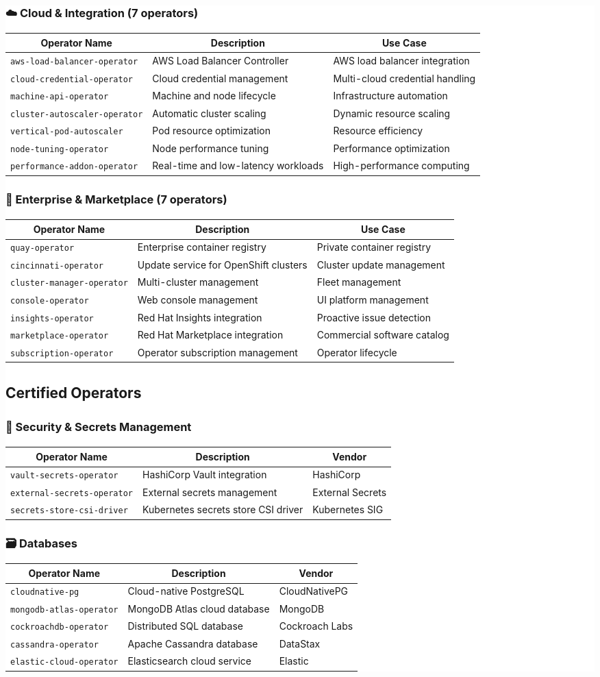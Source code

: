 ### ☁️ Cloud & Integration (7 operators)

| Operator Name | Description | Use Case |
|---------------|-------------|----------|
| `aws-load-balancer-operator` | AWS Load Balancer Controller | AWS load balancer integration |
| `cloud-credential-operator` | Cloud credential management | Multi-cloud credential handling |
| `machine-api-operator` | Machine and node lifecycle | Infrastructure automation |
| `cluster-autoscaler-operator` | Automatic cluster scaling | Dynamic resource scaling |
| `vertical-pod-autoscaler` | Pod resource optimization | Resource efficiency |
| `node-tuning-operator` | Node performance tuning | Performance optimization |
| `performance-addon-operator` | Real-time and low-latency workloads | High-performance computing |

### 🏢 Enterprise & Marketplace (7 operators)

| Operator Name | Description | Use Case |
|---------------|-------------|----------|
| `quay-operator` | Enterprise container registry | Private container registry |
| `cincinnati-operator` | Update service for OpenShift clusters | Cluster update management |
| `cluster-manager-operator` | Multi-cluster management | Fleet management |
| `console-operator` | Web console management | UI platform management |
| `insights-operator` | Red Hat Insights integration | Proactive issue detection |
| `marketplace-operator` | Red Hat Marketplace integration | Commercial software catalog |
| `subscription-operator` | Operator subscription management | Operator lifecycle |

## Certified Operators

### 🔐 Security & Secrets Management

| Operator Name | Description | Vendor |
|---------------|-------------|--------|
| `vault-secrets-operator` | HashiCorp Vault integration | HashiCorp |
| `external-secrets-operator` | External secrets management | External Secrets |
| `secrets-store-csi-driver` | Kubernetes secrets store CSI driver | Kubernetes SIG |

### 🗃️ Databases

| Operator Name | Description | Vendor |
|---------------|-------------|--------|
| `cloudnative-pg` | Cloud-native PostgreSQL | CloudNativePG |
| `mongodb-atlas-operator` | MongoDB Atlas cloud database | MongoDB |
| `cockroachdb-operator` | Distributed SQL database | Cockroach Labs |
| `cassandra-operator` | Apache Cassandra database | DataStax |
| `elastic-cloud-operator` | Elasticsearch cloud service | Elastic |
